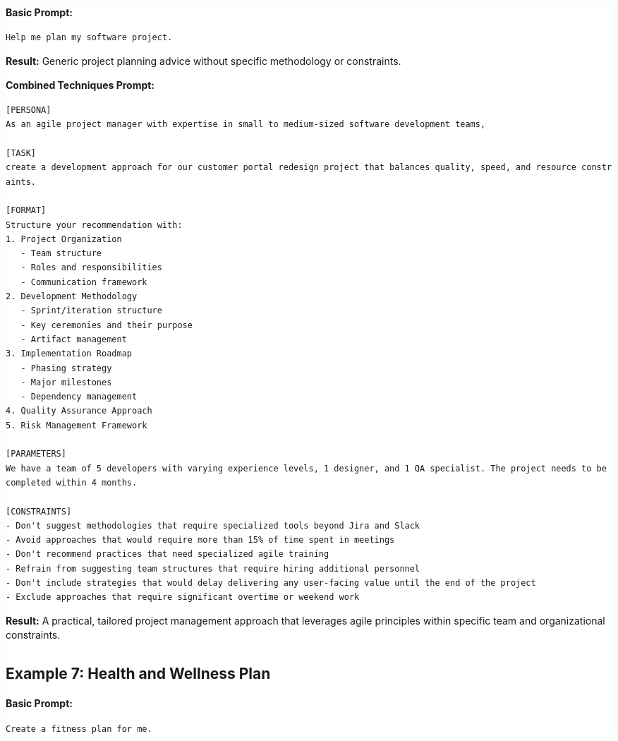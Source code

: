 **Basic Prompt:**
```
Help me plan my software project.
```

**Result:** Generic project planning advice without specific methodology or constraints.

**Combined Techniques Prompt:**
```
[PERSONA]
As an agile project manager with expertise in small to medium-sized software development teams,

[TASK]
create a development approach for our customer portal redesign project that balances quality, speed, and resource constraints.

[FORMAT]
Structure your recommendation with:
1. Project Organization
   - Team structure
   - Roles and responsibilities
   - Communication framework
2. Development Methodology
   - Sprint/iteration structure
   - Key ceremonies and their purpose
   - Artifact management
3. Implementation Roadmap
   - Phasing strategy
   - Major milestones
   - Dependency management
4. Quality Assurance Approach
5. Risk Management Framework

[PARAMETERS]
We have a team of 5 developers with varying experience levels, 1 designer, and 1 QA specialist. The project needs to be completed within 4 months.

[CONSTRAINTS]
- Don't suggest methodologies that require specialized tools beyond Jira and Slack
- Avoid approaches that would require more than 15% of time spent in meetings
- Don't recommend practices that need specialized agile training
- Refrain from suggesting team structures that require hiring additional personnel
- Don't include strategies that would delay delivering any user-facing value until the end of the project
- Exclude approaches that require significant overtime or weekend work
```

**Result:** A practical, tailored project management approach that leverages agile principles within specific team and organizational constraints.

## Example 7: Health and Wellness Plan

**Basic Prompt:**
```
Create a fitness plan for me.
```
